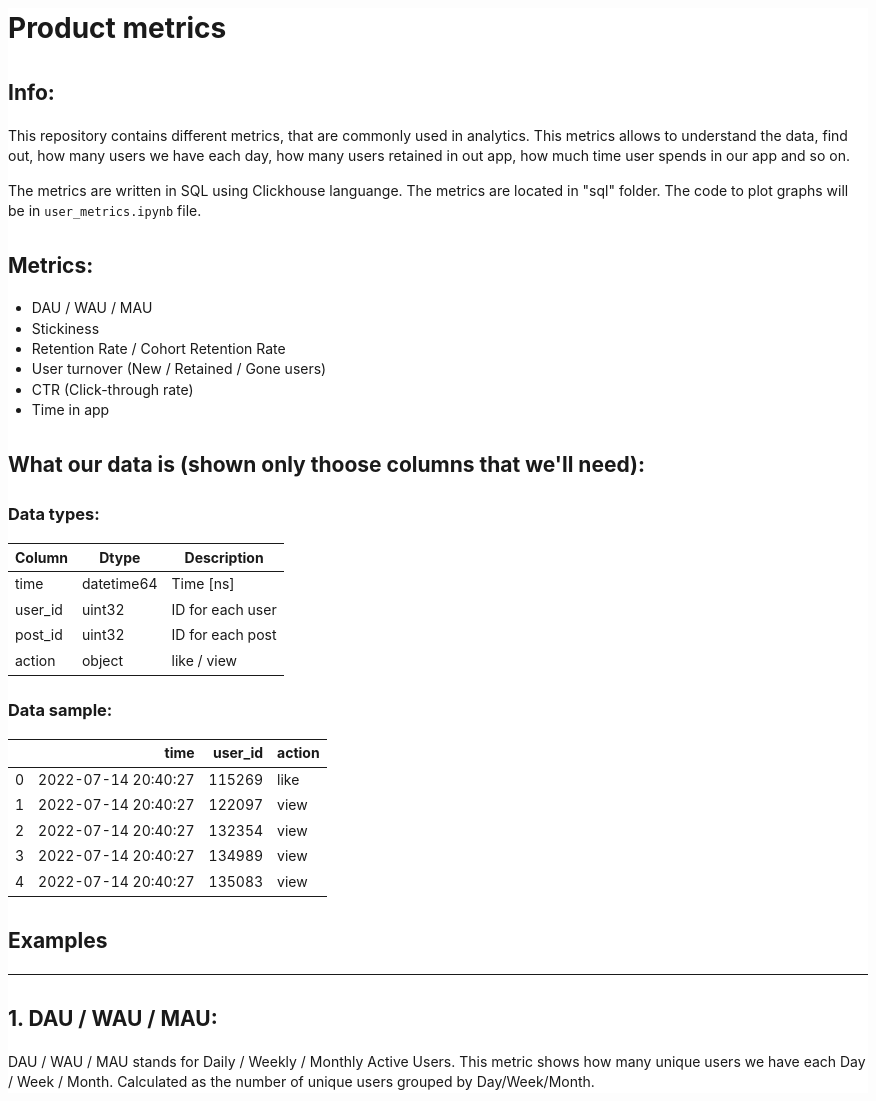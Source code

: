 # **Product metrics**

## **Info:**
This repository contains different metrics, that are commonly used in analytics. This metrics allows to understand the data, find out, how many users we have each day, how many users retained in out app, how much time user spends in our app and so on.

The metrics are written in SQL using Clickhouse languange. The metrics are located in "sql" folder. The code to plot graphs will be in `user_metrics.ipynb` file.

## **Metrics:**
* DAU / WAU / MAU
* Stickiness
* Retention Rate / Cohort Retention Rate
* User turnover (New / Retained / Gone users)
* CTR (Click-through rate)
* Time in app

## **What our data is** (shown only thoose columns that we'll need):
### Data types:
| Column     | Dtype      |   Description   |
|------------|------------|-----------------|
|    time    | datetime64 |     Time [ns]   |        
|   user_id  |   uint32   | ID for each user|
|   post_id  |   uint32   | ID for each post|
|   action   |   object   |   like / view   |

### Data sample:
|   |                time | user_id | action |
|--:|--------------------:|--------:|--------|
| 0 | 2022-07-14 20:40:27 |  115269 |   like |
| 1 | 2022-07-14 20:40:27 |  122097 |   view |
| 2 | 2022-07-14 20:40:27 |  132354 |   view |
| 3 | 2022-07-14 20:40:27 |  134989 |   view |
| 4 | 2022-07-14 20:40:27 |  135083 |   view |


## **Examples**
----------------------------------------------------------------------
## 1. DAU / WAU / MAU:
DAU / WAU / MAU stands for Daily / Weekly / Monthly Active Users. This metric shows how many unique users we have each Day / Week / Month. Calculated as the number of unique users grouped by Day/Week/Month.

